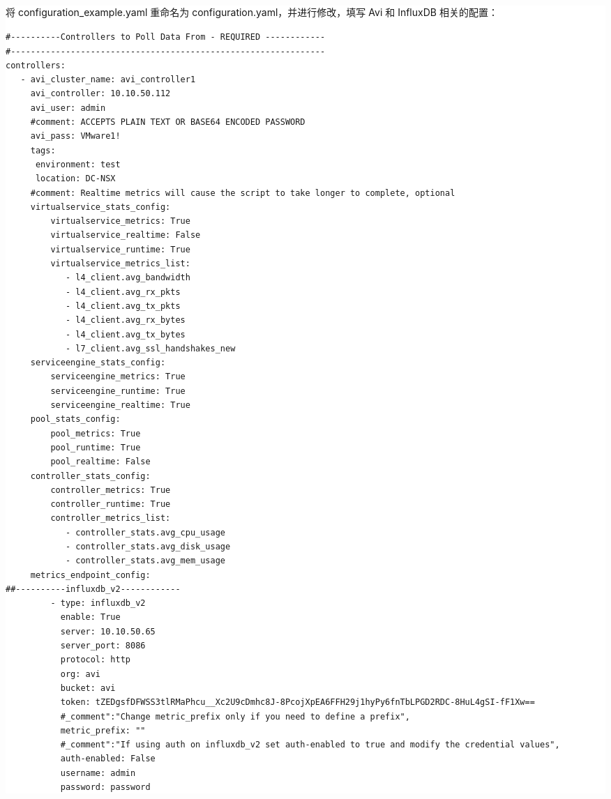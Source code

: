 将 configuration_example.yaml 重命名为 configuration.yaml，并进行修改，填写 Avi 和 InfluxDB 相关的配置：

```
#----------Controllers to Poll Data From - REQUIRED ------------
#---------------------------------------------------------------
controllers:
   - avi_cluster_name: avi_controller1
     avi_controller: 10.10.50.112
     avi_user: admin
     #comment: ACCEPTS PLAIN TEXT OR BASE64 ENCODED PASSWORD
     avi_pass: VMware1!
     tags:
      environment: test
      location: DC-NSX
     #comment: Realtime metrics will cause the script to take longer to complete, optional
     virtualservice_stats_config:
         virtualservice_metrics: True
         virtualservice_realtime: False
         virtualservice_runtime: True
         virtualservice_metrics_list:
            - l4_client.avg_bandwidth
            - l4_client.avg_rx_pkts
            - l4_client.avg_tx_pkts
            - l4_client.avg_rx_bytes
            - l4_client.avg_tx_bytes
            - l7_client.avg_ssl_handshakes_new
     serviceengine_stats_config:
         serviceengine_metrics: True
         serviceengine_runtime: True
         serviceengine_realtime: True
     pool_stats_config:
         pool_metrics: True
         pool_runtime: True
         pool_realtime: False
     controller_stats_config:
         controller_metrics: True
         controller_runtime: True
         controller_metrics_list:
            - controller_stats.avg_cpu_usage
            - controller_stats.avg_disk_usage
            - controller_stats.avg_mem_usage
     metrics_endpoint_config:
##----------influxdb_v2------------
         - type: influxdb_v2
           enable: True
           server: 10.10.50.65
           server_port: 8086
           protocol: http
           org: avi
           bucket: avi
           token: tZEDgsfDFWSS3tlRMaPhcu__Xc2U9cDmhc8J-8PcojXpEA6FFH29j1hyPy6fnTbLPGD2RDC-8HuL4gSI-fF1Xw==
           #_comment":"Change metric_prefix only if you need to define a prefix",
           metric_prefix: ""
           #_comment":"If using auth on influxdb_v2 set auth-enabled to true and modify the credential values",
           auth-enabled: False
           username: admin
           password: password
```
